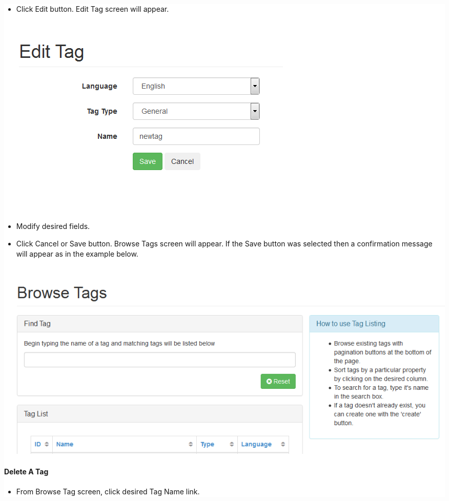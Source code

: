 + Click Edit button.  Edit Tag screen will appear.

![Edit Tag screen.png](../images/Edit_Tag_screen.png) 

+ Modify desired fields.

+ Click Cancel or Save button.  Browse Tags screen will appear.  If the Save button was selected then a confirmation message will appear as in the example below.

![Browse Tags screen.png](../images/Browse_Tags_screen.png)

#### Delete A Tag

+ From Browse Tag screen, click desired Tag Name link.
